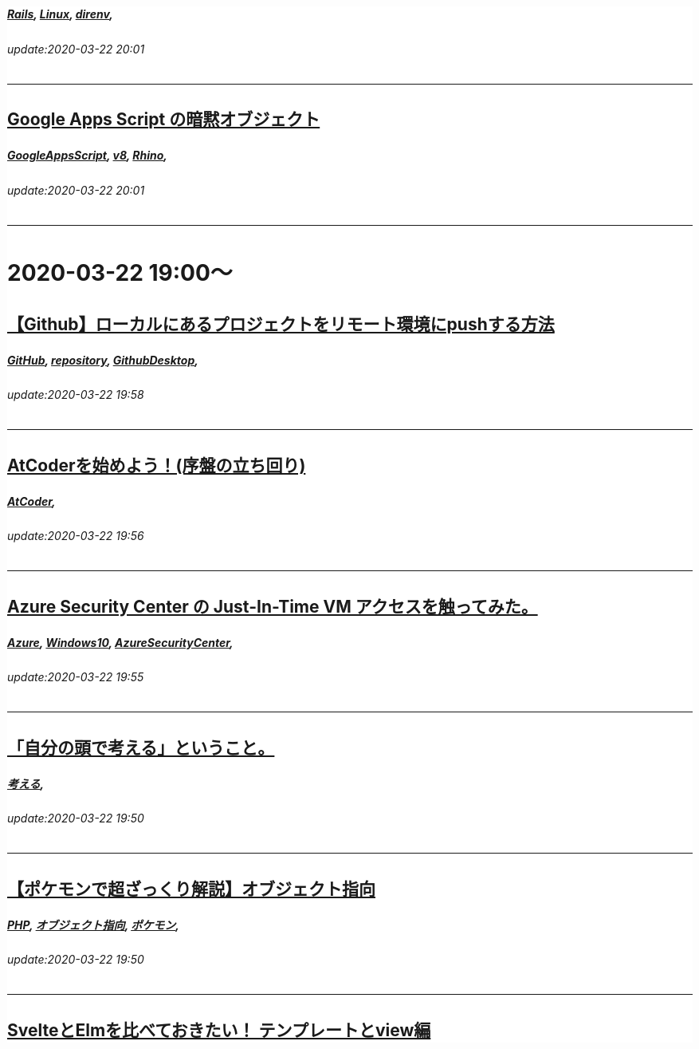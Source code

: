 ##### [Rails](https://qiita.com/tags/Rails), [Linux](https://qiita.com/tags/Linux), [direnv](https://qiita.com/tags/direnv), 
###### update:2020-03-22 20:01
---
## [Google Apps Script の暗黙オブジェクト](https://qiita.com/a_eau_/items/d1abe72fd5d2a1c13900)
##### [GoogleAppsScript](https://qiita.com/tags/GoogleAppsScript), [v8](https://qiita.com/tags/v8), [Rhino](https://qiita.com/tags/Rhino), 
###### update:2020-03-22 20:01
---




# 2020-03-22 19:00～
## [【Github】ローカルにあるプロジェクトをリモート環境にpushする方法](https://qiita.com/mikumikumikumiku/items/414201a7b982f099e925)
##### [GitHub](https://qiita.com/tags/GitHub), [repository](https://qiita.com/tags/repository), [GithubDesktop](https://qiita.com/tags/GithubDesktop), 
###### update:2020-03-22 19:58
---
## [AtCoderを始めよう！(序盤の立ち回り)](https://qiita.com/pkodama/items/582c6c7515e5c5a75ee2)
##### [AtCoder](https://qiita.com/tags/AtCoder), 
###### update:2020-03-22 19:56
---
## [Azure Security Center の Just-In-Time VM アクセスを触ってみた。](https://qiita.com/Shinya-Yamaguchi/items/58f35e861079f67cc583)
##### [Azure](https://qiita.com/tags/Azure), [Windows10](https://qiita.com/tags/Windows10), [AzureSecurityCenter](https://qiita.com/tags/AzureSecurityCenter), 
###### update:2020-03-22 19:55
---
## [「自分の頭で考える」ということ。](https://qiita.com/kaizen_nagoya/items/ebc01b7dc2cdfcc320f6)
##### [考える](https://qiita.com/tags/考える), 
###### update:2020-03-22 19:50
---
## [【ポケモンで超ざっくり解説】オブジェクト指向](https://qiita.com/hot-and-cool/items/6ea61fe3f18536b4668f)
##### [PHP](https://qiita.com/tags/PHP), [オブジェクト指向](https://qiita.com/tags/オブジェクト指向), [ポケモン](https://qiita.com/tags/ポケモン), 
###### update:2020-03-22 19:50
---
## [SvelteとElmを比べておきたい！ テンプレートとview編](https://qiita.com/e-a-st/items/c786ca8583b098df22e1)